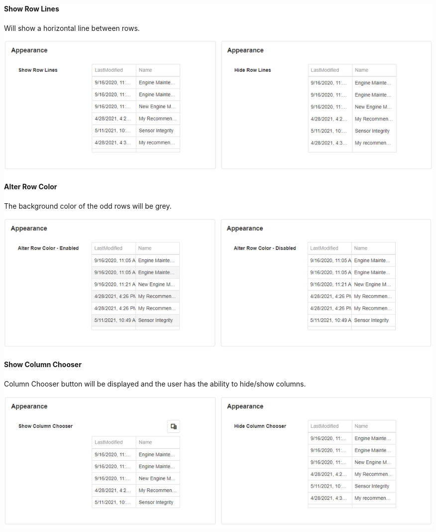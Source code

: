 #### Show Row Lines

Will show a horizontal line between rows.

![](<../../.gitbook/assets/image (1186).png>)

#### Alter Row Color

The background color of the odd rows will be grey.

![](<../../.gitbook/assets/image (747).png>)

#### Show Column Chooser

Column Chooser button will be displayed and the user has the ability to hide/show columns.

![](<../../.gitbook/assets/image (1754).png>)
